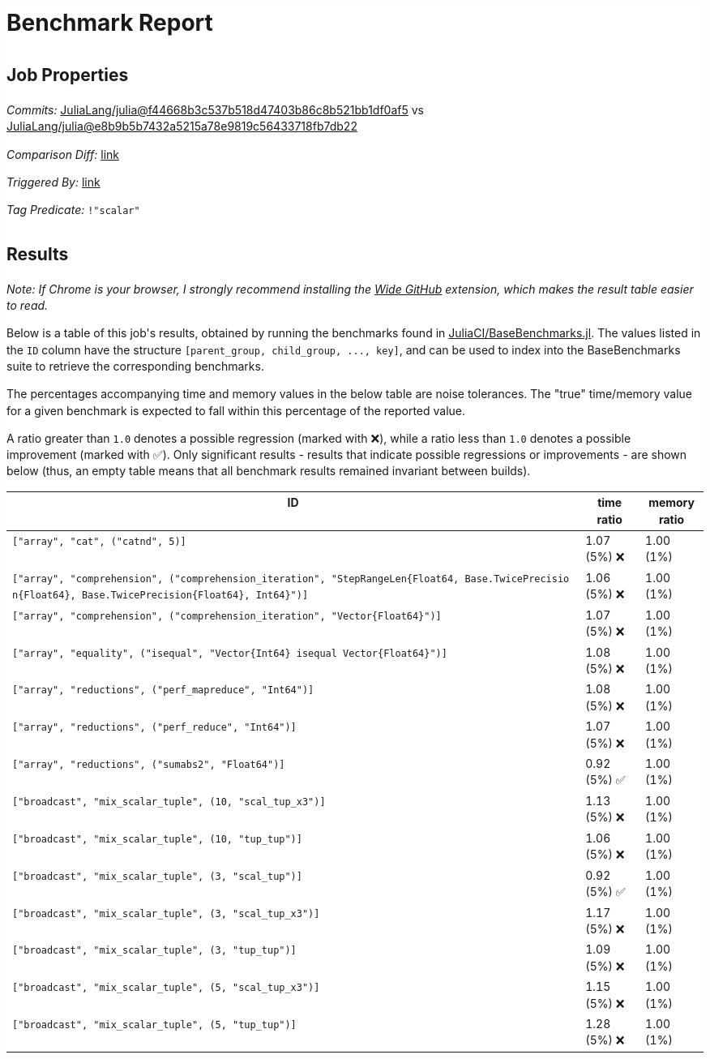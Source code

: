 # Benchmark Report

## Job Properties

*Commits:* [JuliaLang/julia@f44668b3c537b518d47403b86c8b521bb1df0af5](https://github.com/JuliaLang/julia/commit/f44668b3c537b518d47403b86c8b521bb1df0af5) vs [JuliaLang/julia@e8b9b5b7432a5215a78e9819c56433718fb7db22](https://github.com/JuliaLang/julia/commit/e8b9b5b7432a5215a78e9819c56433718fb7db22)

*Comparison Diff:* [link](https://github.com/JuliaLang/julia/compare/e8b9b5b7432a5215a78e9819c56433718fb7db22..f44668b3c537b518d47403b86c8b521bb1df0af5)

*Triggered By:* [link](https://github.com/JuliaLang/julia/pull/48660#issuecomment-1427196181)

*Tag Predicate:* `!"scalar"`

## Results

*Note: If Chrome is your browser, I strongly recommend installing the [Wide GitHub](https://chrome.google.com/webstore/detail/wide-github/kaalofacklcidaampbokdplbklpeldpj?hl=en)
extension, which makes the result table easier to read.*

Below is a table of this job's results, obtained by running the benchmarks found in
[JuliaCI/BaseBenchmarks.jl](https://github.com/JuliaCI/BaseBenchmarks.jl). The values
listed in the `ID` column have the structure `[parent_group, child_group, ..., key]`,
and can be used to index into the BaseBenchmarks suite to retrieve the corresponding
benchmarks.

The percentages accompanying time and memory values in the below table are noise tolerances. The "true"
time/memory value for a given benchmark is expected to fall within this percentage of the reported value.

A ratio greater than `1.0` denotes a possible regression (marked with :x:), while a ratio less
than `1.0` denotes a possible improvement (marked with :white_check_mark:). Only significant results - results
that indicate possible regressions or improvements - are shown below (thus, an empty table means that all
benchmark results remained invariant between builds).

| ID | time ratio | memory ratio |
|----|------------|--------------|
| `["array", "cat", ("catnd", 5)]` | 1.07 (5%) :x: | 1.00 (1%)  |
| `["array", "comprehension", ("comprehension_iteration", "StepRangeLen{Float64, Base.TwicePrecision{Float64}, Base.TwicePrecision{Float64}, Int64}")]` | 1.06 (5%) :x: | 1.00 (1%)  |
| `["array", "comprehension", ("comprehension_iteration", "Vector{Float64}")]` | 1.07 (5%) :x: | 1.00 (1%)  |
| `["array", "equality", ("isequal", "Vector{Int64} isequal Vector{Float64}")]` | 1.08 (5%) :x: | 1.00 (1%)  |
| `["array", "reductions", ("perf_mapreduce", "Int64")]` | 1.08 (5%) :x: | 1.00 (1%)  |
| `["array", "reductions", ("perf_reduce", "Int64")]` | 1.07 (5%) :x: | 1.00 (1%)  |
| `["array", "reductions", ("sumabs2", "Float64")]` | 0.92 (5%) :white_check_mark: | 1.00 (1%)  |
| `["broadcast", "mix_scalar_tuple", (10, "scal_tup_x3")]` | 1.13 (5%) :x: | 1.00 (1%)  |
| `["broadcast", "mix_scalar_tuple", (10, "tup_tup")]` | 1.06 (5%) :x: | 1.00 (1%)  |
| `["broadcast", "mix_scalar_tuple", (3, "scal_tup")]` | 0.92 (5%) :white_check_mark: | 1.00 (1%)  |
| `["broadcast", "mix_scalar_tuple", (3, "scal_tup_x3")]` | 1.17 (5%) :x: | 1.00 (1%)  |
| `["broadcast", "mix_scalar_tuple", (3, "tup_tup")]` | 1.09 (5%) :x: | 1.00 (1%)  |
| `["broadcast", "mix_scalar_tuple", (5, "scal_tup_x3")]` | 1.15 (5%) :x: | 1.00 (1%)  |
| `["broadcast", "mix_scalar_tuple", (5, "tup_tup")]` | 1.28 (5%) :x: | 1.00 (1%)  |